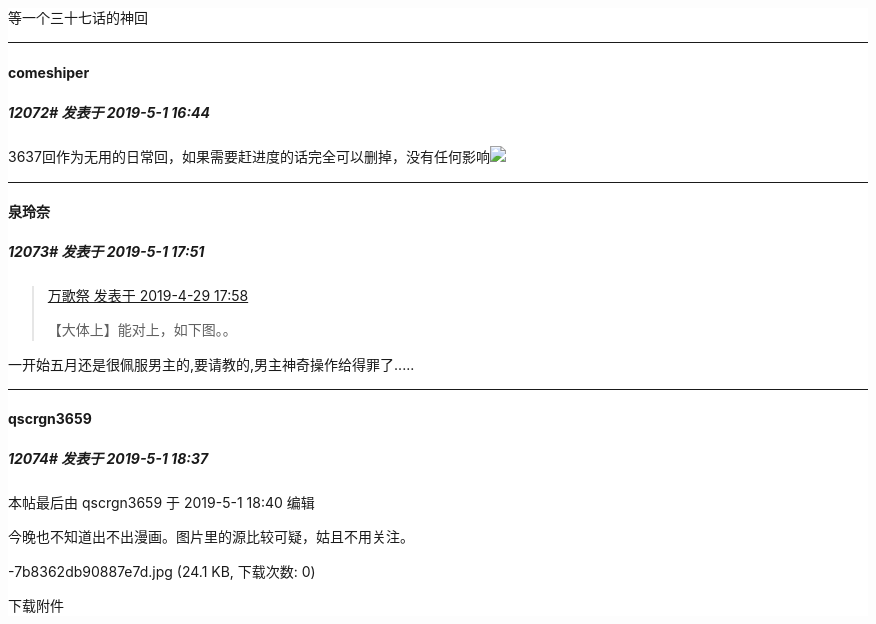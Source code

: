


等一个三十七话的神回







-----

####  comeshiper  
##### 12072#       发表于 2019-5-1 16:44




3637回作为无用的日常回，如果需要赶进度的话完全可以删掉，没有任何影响<img src="https://static.saraba1st.com/image/smiley/face2017/067.png" referrerpolicy="no-referrer">







-----

####  泉玲奈  
##### 12073#       发表于 2019-5-1 17:51



<blockquote><a href="httphttps://bbs.saraba1st.com/2b/forum.php?mod=redirect&amp;goto=findpost&amp;pid=43507890&amp;ptid=1552818" target="_blank">万歌祭 发表于 2019-4-29 17:58</a>

【大体上】能对上，如下图。。</blockquote>
一开始五月还是很佩服男主的,要请教的,男主神奇操作给得罪了.....







-----

####  qscrgn3659  
##### 12074#       发表于 2019-5-1 18:37



 本帖最后由 qscrgn3659 于 2019-5-1 18:40 编辑 

今晚也不知道出不出漫画。图片里的源比较可疑，姑且不用关注。






-7b8362db90887e7d.jpg
(24.1 KB, 下载次数: 0)




下载附件
